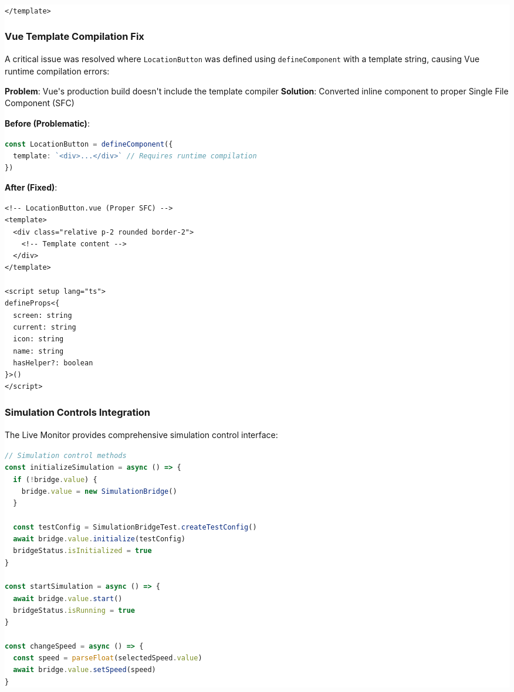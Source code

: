 ```vue
</template>
```

### Vue Template Compilation Fix

A critical issue was resolved where `LocationButton` was defined using `defineComponent` with a template string, causing Vue runtime compilation errors:

**Problem**: Vue's production build doesn't include the template compiler
**Solution**: Converted inline component to proper Single File Component (SFC)

**Before (Problematic)**:
```typescript
const LocationButton = defineComponent({
  template: `<div>...</div>` // Requires runtime compilation
})
```

**After (Fixed)**:
```vue
<!-- LocationButton.vue (Proper SFC) -->
<template>
  <div class="relative p-2 rounded border-2">
    <!-- Template content -->
  </div>
</template>

<script setup lang="ts">
defineProps<{
  screen: string
  current: string
  icon: string
  name: string
  hasHelper?: boolean
}>()
</script>
```

### Simulation Controls Integration

The Live Monitor provides comprehensive simulation control interface:

```typescript
// Simulation control methods
const initializeSimulation = async () => {
  if (!bridge.value) {
    bridge.value = new SimulationBridge()
  }
  
  const testConfig = SimulationBridgeTest.createTestConfig()
  await bridge.value.initialize(testConfig)
  bridgeStatus.isInitialized = true
}

const startSimulation = async () => {
  await bridge.value.start()
  bridgeStatus.isRunning = true
}

const changeSpeed = async () => {
  const speed = parseFloat(selectedSpeed.value)
  await bridge.value.setSpeed(speed)
}
```
